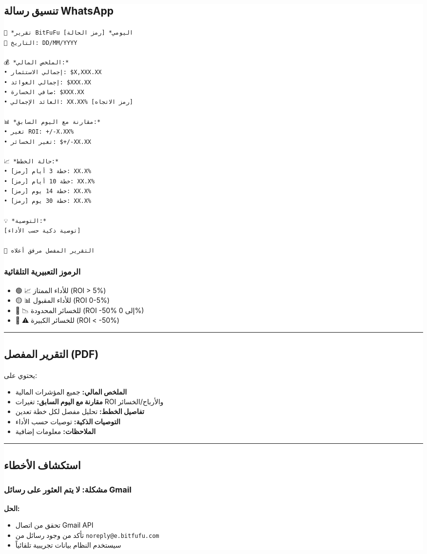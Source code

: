 ## تنسيق رسالة WhatsApp

```
🤖 *تقرير BitFuFu اليومي* [رمز الحالة]
📅 التاريخ: DD/MM/YYYY

💰 *الملخص المالي:*
• إجمالي الاستثمار: $X,XXX.XX
• إجمالي العوائد: $XXX.XX
• صافي الخسارة: $XXX.XX
• العائد الإجمالي: XX.XX% [رمز الاتجاه]

📊 *مقارنة مع اليوم السابق:*
• تغير ROI: +/-X.XX%
• تغير الخسائر: $+/-XX.XX

📈 *حالة الخطط:*
• [رمز] خطة 3 أيام: XX.X%
• [رمز] خطة 10 أيام: XX.X%
• [رمز] خطة 14 يوم: XX.X%
• [رمز] خطة 30 يوم: XX.X%

💡 *التوصية:*
[توصية ذكية حسب الأداء]

📎 التقرير المفصل مرفق أعلاه
```

### الرموز التعبيرية التلقائية
- 🟢 📈 للأداء الممتاز (ROI > 5%)
- 🟡 📊 للأداء المقبول (ROI 0-5%)
- 🔴 📉 للخسائر المحدودة (ROI -50% إلى 0%)
- 🚨 ⚠️ للخسائر الكبيرة (ROI < -50%)

---

## التقرير المفصل (PDF)

يحتوي على:
- **الملخص المالي:** جميع المؤشرات المالية
- **مقارنة مع اليوم السابق:** تغيرات ROI والأرباح/الخسائر
- **تفاصيل الخطط:** تحليل مفصل لكل خطة تعدين
- **التوصيات الذكية:** توصيات حسب الأداء
- **الملاحظات:** معلومات إضافية

---

## استكشاف الأخطاء

### مشكلة: لا يتم العثور على رسائل Gmail
**الحل:**
- تحقق من اتصال Gmail API
- تأكد من وجود رسائل من `noreply@e.bitfufu.com`
- سيستخدم النظام بيانات تجريبية تلقائياً
